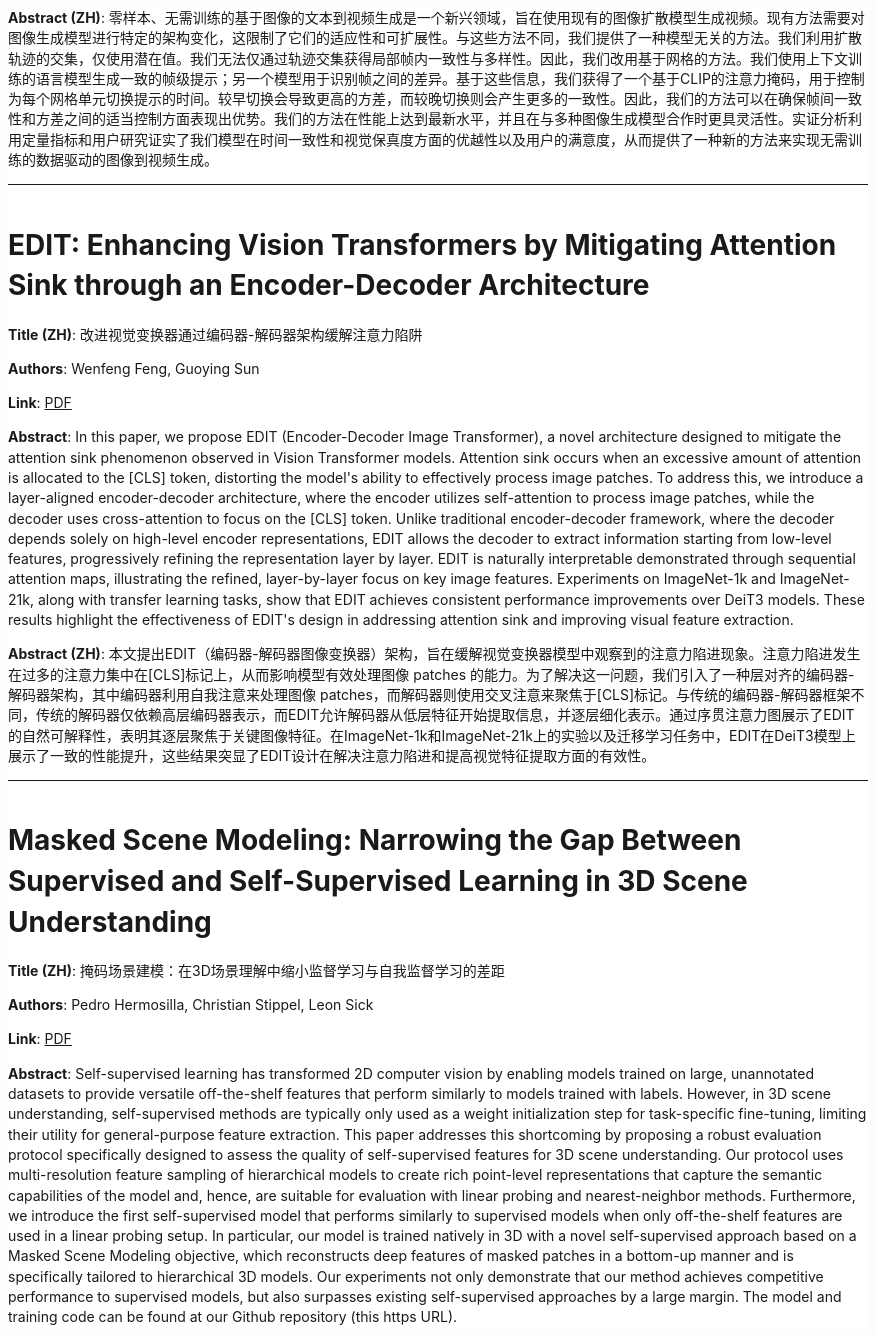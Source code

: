 **Abstract (ZH)**: 零样本、无需训练的基于图像的文本到视频生成是一个新兴领域，旨在使用现有的图像扩散模型生成视频。现有方法需要对图像生成模型进行特定的架构变化，这限制了它们的适应性和可扩展性。与这些方法不同，我们提供了一种模型无关的方法。我们利用扩散轨迹的交集，仅使用潜在值。我们无法仅通过轨迹交集获得局部帧内一致性与多样性。因此，我们改用基于网格的方法。我们使用上下文训练的语言模型生成一致的帧级提示；另一个模型用于识别帧之间的差异。基于这些信息，我们获得了一个基于CLIP的注意力掩码，用于控制为每个网格单元切换提示的时间。较早切换会导致更高的方差，而较晚切换则会产生更多的一致性。因此，我们的方法可以在确保帧间一致性和方差之间的适当控制方面表现出优势。我们的方法在性能上达到最新水平，并且在与多种图像生成模型合作时更具灵活性。实证分析利用定量指标和用户研究证实了我们模型在时间一致性和视觉保真度方面的优越性以及用户的满意度，从而提供了一种新的方法来实现无需训练的数据驱动的图像到视频生成。 

---
# EDIT: Enhancing Vision Transformers by Mitigating Attention Sink through an Encoder-Decoder Architecture 

**Title (ZH)**: 改进视觉变换器通过编码器-解码器架构缓解注意力陷阱 

**Authors**: Wenfeng Feng, Guoying Sun  

**Link**: [PDF](https://arxiv.org/pdf/2504.06738)  

**Abstract**: In this paper, we propose EDIT (Encoder-Decoder Image Transformer), a novel architecture designed to mitigate the attention sink phenomenon observed in Vision Transformer models. Attention sink occurs when an excessive amount of attention is allocated to the [CLS] token, distorting the model's ability to effectively process image patches. To address this, we introduce a layer-aligned encoder-decoder architecture, where the encoder utilizes self-attention to process image patches, while the decoder uses cross-attention to focus on the [CLS] token. Unlike traditional encoder-decoder framework, where the decoder depends solely on high-level encoder representations, EDIT allows the decoder to extract information starting from low-level features, progressively refining the representation layer by layer. EDIT is naturally interpretable demonstrated through sequential attention maps, illustrating the refined, layer-by-layer focus on key image features. Experiments on ImageNet-1k and ImageNet-21k, along with transfer learning tasks, show that EDIT achieves consistent performance improvements over DeiT3 models. These results highlight the effectiveness of EDIT's design in addressing attention sink and improving visual feature extraction. 

**Abstract (ZH)**: 本文提出EDIT（编码器-解码器图像变换器）架构，旨在缓解视觉变换器模型中观察到的注意力陷进现象。注意力陷进发生在过多的注意力集中在[CLS]标记上，从而影响模型有效处理图像 patches 的能力。为了解决这一问题，我们引入了一种层对齐的编码器-解码器架构，其中编码器利用自我注意来处理图像 patches，而解码器则使用交叉注意来聚焦于[CLS]标记。与传统的编码器-解码器框架不同，传统的解码器仅依赖高层编码器表示，而EDIT允许解码器从低层特征开始提取信息，并逐层细化表示。通过序贯注意力图展示了EDIT的自然可解释性，表明其逐层聚焦于关键图像特征。在ImageNet-1k和ImageNet-21k上的实验以及迁移学习任务中，EDIT在DeiT3模型上展示了一致的性能提升，这些结果突显了EDIT设计在解决注意力陷进和提高视觉特征提取方面的有效性。 

---
# Masked Scene Modeling: Narrowing the Gap Between Supervised and Self-Supervised Learning in 3D Scene Understanding 

**Title (ZH)**: 掩码场景建模：在3D场景理解中缩小监督学习与自我监督学习的差距 

**Authors**: Pedro Hermosilla, Christian Stippel, Leon Sick  

**Link**: [PDF](https://arxiv.org/pdf/2504.06719)  

**Abstract**: Self-supervised learning has transformed 2D computer vision by enabling models trained on large, unannotated datasets to provide versatile off-the-shelf features that perform similarly to models trained with labels. However, in 3D scene understanding, self-supervised methods are typically only used as a weight initialization step for task-specific fine-tuning, limiting their utility for general-purpose feature extraction. This paper addresses this shortcoming by proposing a robust evaluation protocol specifically designed to assess the quality of self-supervised features for 3D scene understanding. Our protocol uses multi-resolution feature sampling of hierarchical models to create rich point-level representations that capture the semantic capabilities of the model and, hence, are suitable for evaluation with linear probing and nearest-neighbor methods. Furthermore, we introduce the first self-supervised model that performs similarly to supervised models when only off-the-shelf features are used in a linear probing setup. In particular, our model is trained natively in 3D with a novel self-supervised approach based on a Masked Scene Modeling objective, which reconstructs deep features of masked patches in a bottom-up manner and is specifically tailored to hierarchical 3D models. Our experiments not only demonstrate that our method achieves competitive performance to supervised models, but also surpasses existing self-supervised approaches by a large margin. The model and training code can be found at our Github repository (this https URL). 
